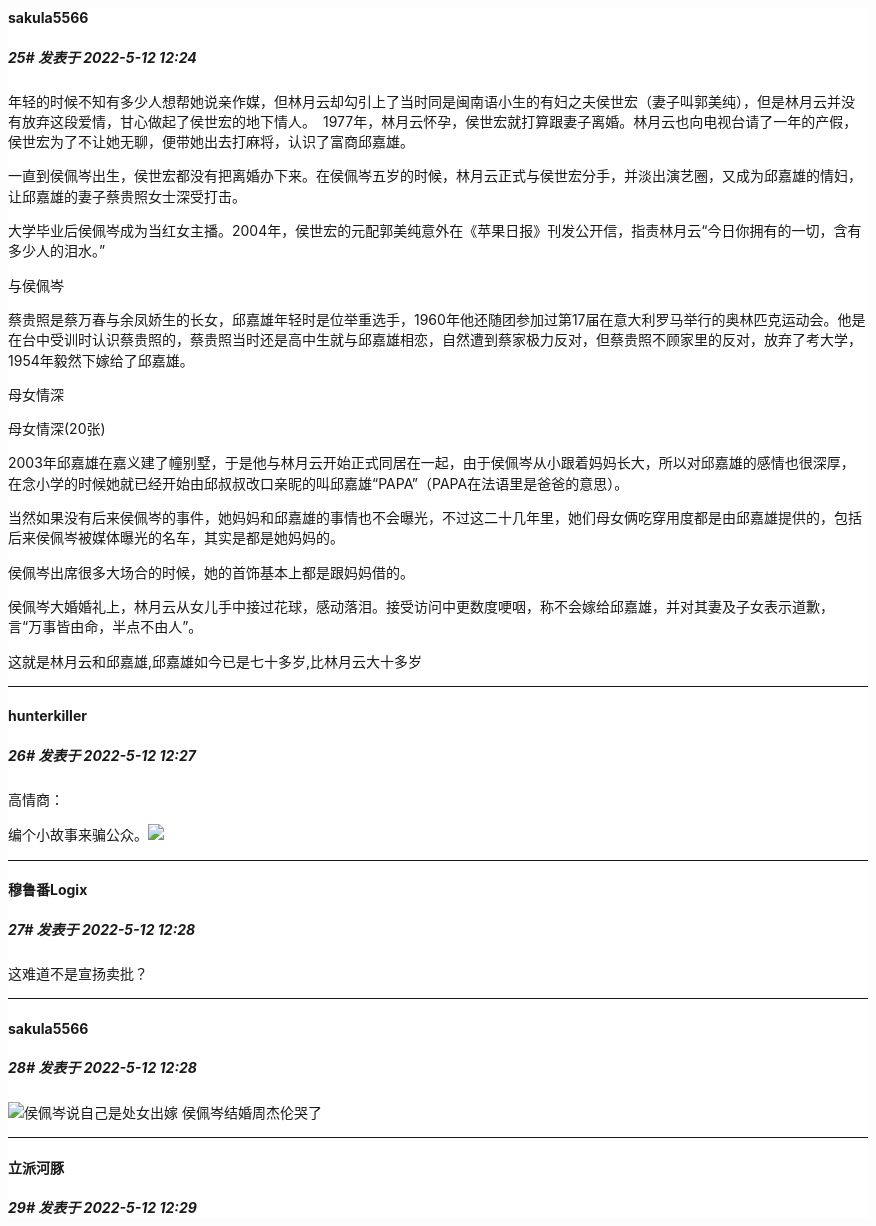 ####  sakula5566  
##### 25#       发表于 2022-5-12 12:24

年轻的时候不知有多少人想帮她说亲作媒，但林月云却勾引上了当时同是闽南语小生的有妇之夫侯世宏（妻子叫郭美纯），但是林月云并没有放弃这段爱情，甘心做起了侯世宏的地下情人。　1977年，林月云怀孕，侯世宏就打算跟妻子离婚。林月云也向电视台请了一年的产假，侯世宏为了不让她无聊，便带她出去打麻将，认识了富商邱嘉雄。

一直到侯佩岑出生，侯世宏都没有把离婚办下来。在侯佩岑五岁的时候，林月云正式与侯世宏分手，并淡出演艺圈，又成为邱嘉雄的情妇，让邱嘉雄的妻子蔡贵照女士深受打击。

大学毕业后侯佩岑成为当红女主播。2004年，侯世宏的元配郭美纯意外在《苹果日报》刊发公开信，指责林月云“今日你拥有的一切，含有多少人的泪水。”

与侯佩岑

蔡贵照是蔡万春与余凤娇生的长女，邱嘉雄年轻时是位举重选手，1960年他还随团参加过第17届在意大利罗马举行的奥林匹克运动会。他是在台中受训时认识蔡贵照的，蔡贵照当时还是高中生就与邱嘉雄相恋，自然遭到蔡家极力反对，但蔡贵照不顾家里的反对，放弃了考大学，1954年毅然下嫁给了邱嘉雄。

母女情深

母女情深(20张)

2003年邱嘉雄在嘉义建了幢别墅，于是他与林月云开始正式同居在一起，由于侯佩岑从小跟着妈妈长大，所以对邱嘉雄的感情也很深厚，在念小学的时候她就已经开始由邱叔叔改口亲昵的叫邱嘉雄“PAPA”（PAPA在法语里是爸爸的意思）。

当然如果没有后来侯佩岑的事件，她妈妈和邱嘉雄的事情也不会曝光，不过这二十几年里，她们母女俩吃穿用度都是由邱嘉雄提供的，包括后来侯佩岑被媒体曝光的名车，其实是都是她妈妈的。

侯佩岑出席很多大场合的时候，她的首饰基本上都是跟妈妈借的。

侯佩岑大婚婚礼上，林月云从女儿手中接过花球，感动落泪。接受访问中更数度哽咽，称不会嫁给邱嘉雄，并对其妻及子女表示道歉，言“万事皆由命，半点不由人”。

这就是林月云和邱嘉雄,邱嘉雄如今已是七十多岁,比林月云大十多岁

*****

####  hunterkiller  
##### 26#       发表于 2022-5-12 12:27

高情商：

编个小故事来骗公众。<img src="https://static.saraba1st.com/image/smiley/face2017/067.png" referrerpolicy="no-referrer">

*****

####  穆鲁番Logix  
##### 27#       发表于 2022-5-12 12:28

这难道不是宣扬卖批？

*****

####  sakula5566  
##### 28#       发表于 2022-5-12 12:28

<img src="https://static.saraba1st.com/image/smiley/face2017/067.png" referrerpolicy="no-referrer">侯佩岑说自己是处女出嫁 侯佩岑结婚周杰伦哭了

*****

####  立派河豚  
##### 29#       发表于 2022-5-12 12:29
